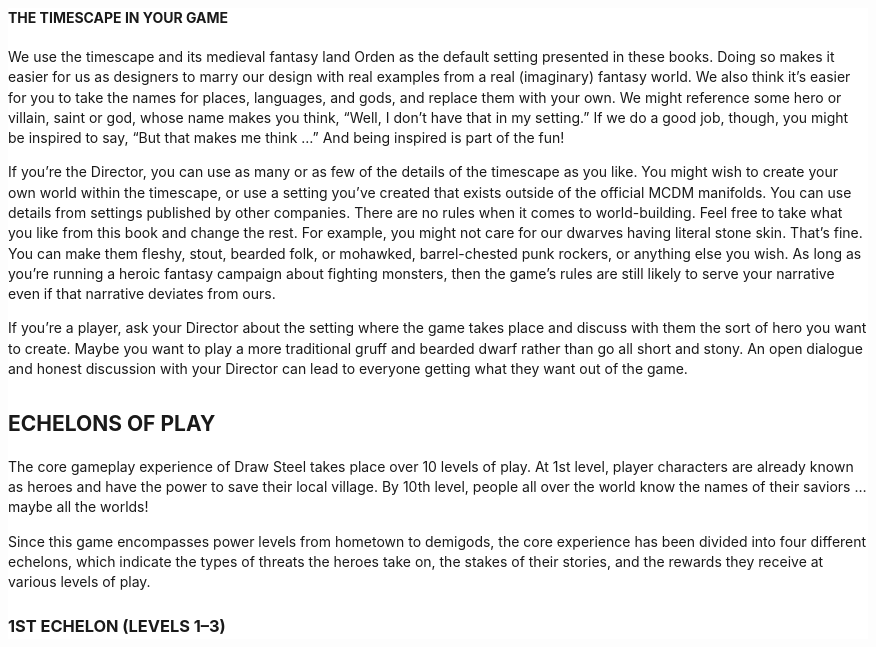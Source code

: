 #### THE TIMESCAPE IN YOUR GAME

We use the timescape and its medieval fantasy land Orden as the default setting presented in these books. Doing so makes
it easier for us as designers to marry our design with real examples from a real (imaginary) fantasy world. We also
think it’s easier for you to take the names for places, languages, and gods, and replace them with your own. We might
reference some hero or villain, saint or god, whose name makes you think, “Well, I don’t have that in my setting.” If we
do a good job, though, you might be inspired to say, “But that makes me think …” And being inspired is part of the fun!

If you’re the Director, you can use as many or as few of the details of the timescape as you like. You might wish to
create your own world within the timescape, or use a setting you’ve created that exists outside of the official MCDM
manifolds. You can use details from settings published by other companies. There are no rules when it comes to
world-building. Feel free to take what you like from this book and change the rest. For example, you might not care for
our dwarves having literal stone skin. That’s fine. You can make them fleshy, stout, bearded folk, or mohawked,
barrel-chested punk rockers, or anything else you wish. As long as you’re running a heroic fantasy campaign about
fighting monsters, then the game’s rules are still likely to serve your narrative even if that narrative deviates from
ours.

If you’re a player, ask your Director about the setting where the game takes place and discuss with them the sort of
hero you want to create. Maybe you want to play a more traditional gruff and bearded dwarf rather than go all short and
stony. An open dialogue and honest discussion with your Director can lead to everyone getting what they want out of the
game.

## ECHELONS OF PLAY

The core gameplay experience of Draw Steel takes place over 10 levels of play. At 1st level, player characters are
already known as heroes and have the power to save their local village. By 10th level, people all over the world know
the names of their saviors … maybe all the worlds!

Since this game encompasses power levels from hometown to demigods, the core experience has been divided into four
different echelons, which indicate the types of threats the heroes take on, the stakes of their stories, and the rewards
they receive at various levels of play.

### 1ST ECHELON (LEVELS 1–3)
